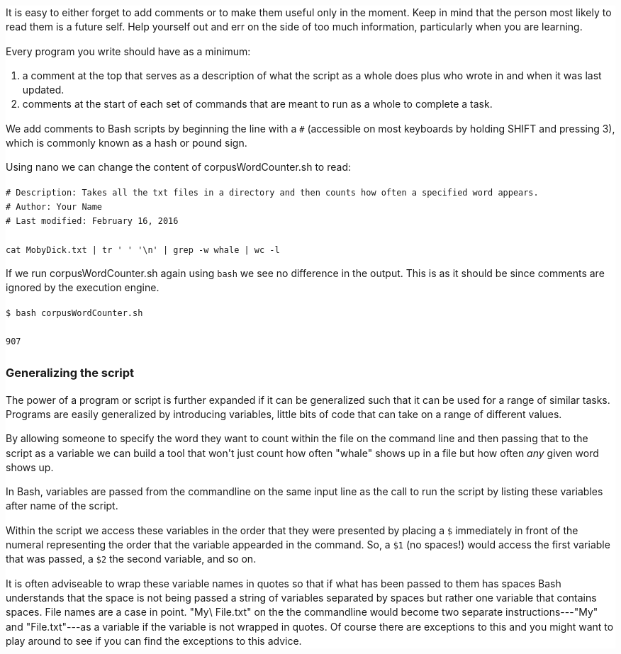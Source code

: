 It is easy to either forget to add comments or to make them useful only in the moment.  Keep in mind that the person most likely to read them is a future self.  Help yourself out and err on the side of too much information, particularly when you are learning.

Every program you write should have as a minimum:

1. a comment at the top that serves as a description of what the script as a whole does plus who wrote in and when it was last updated.
2. comments at the start of each set of commands that are meant to run as a whole to complete a task.

We add comments to Bash scripts by beginning the line with a `#` (accessible on most keyboards by holding SHIFT and pressing 3), which is commonly known as a hash or pound sign.

Using nano we can change the content of corpusWordCounter.sh to read:

	# Description: Takes all the txt files in a directory and then counts how often a specified word appears.
	# Author: Your Name
	# Last modified: February 16, 2016
	
	cat MobyDick.txt | tr ' ' '\n' | grep -w whale | wc -l

If we run corpusWordCounter.sh again using `bash` we see no difference in the output.  This is as it should be since comments are ignored by the execution engine.

	$ bash corpusWordCounter.sh
	
	907

### Generalizing the script

The power of a program or script is further expanded if it can be generalized such that it can be used for a range of similar tasks.  Programs are easily generalized by introducing variables, little bits of code that can take on a range of different values.

By allowing someone to specify the word they want to count within the file on the command line and then passing that to the script as a variable we can build a tool that won't just count how often "whale" shows up in a file but how often *any* given word shows up.

In Bash, variables are passed from the commandline on the same input line as the call to run the script by listing these variables after name of the script.

Within the script we access these variables in the order that they were presented by placing a `$` immediately in front of the numeral representing the order that the variable appearded in the command.  So, a `$1` (no spaces!) would access the first variable that was passed, a `$2` the second variable, and so on.

It is often adviseable to wrap these variable names in quotes so that if what has been passed to them has spaces Bash understands that the space is not being passed a string of variables separated by spaces but rather one variable that contains spaces.  File names are a case in point.  "My\ File.txt" on the the commandline would become two separate instructions---"My" and "File.txt"---as a variable if the variable is not wrapped in quotes.  Of course there are exceptions to this and you might want to play around to see if you can find the exceptions to this advice.
